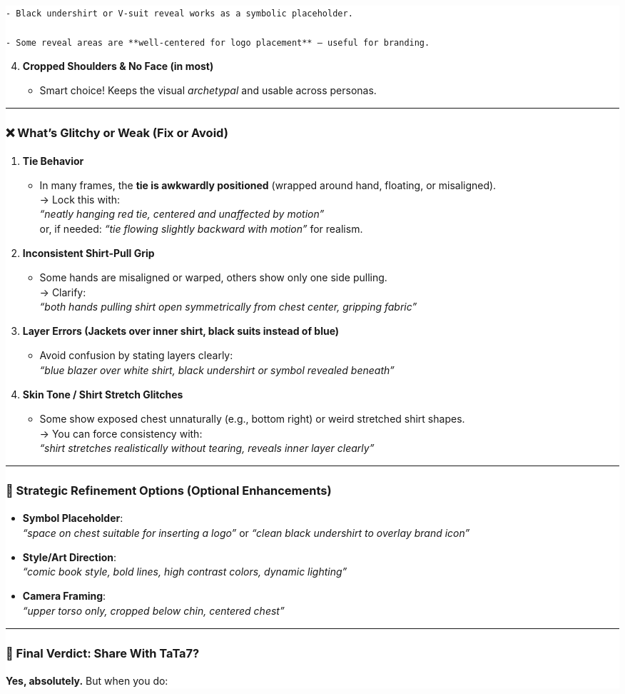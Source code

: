     - Black undershirt or V-suit reveal works as a symbolic placeholder.
        
    - Some reveal areas are **well-centered for logo placement** – useful for branding.
        
4. **Cropped Shoulders & No Face (in most)**
    
    - Smart choice! Keeps the visual _archetypal_ and usable across personas.
        

---

### ❌ **What’s Glitchy or Weak (Fix or Avoid)**

1. **Tie Behavior**
    
    - In many frames, the **tie is awkwardly positioned** (wrapped around hand, floating, or misaligned).  
        → Lock this with:  
        _“neatly hanging red tie, centered and unaffected by motion”_  
        or, if needed: _“tie flowing slightly backward with motion”_ for realism.
        
2. **Inconsistent Shirt-Pull Grip**
    
    - Some hands are misaligned or warped, others show only one side pulling.  
        → Clarify:  
        _“both hands pulling shirt open symmetrically from chest center, gripping fabric”_
        
3. **Layer Errors (Jackets over inner shirt, black suits instead of blue)**
    
    - Avoid confusion by stating layers clearly:  
        _“blue blazer over white shirt, black undershirt or symbol revealed beneath”_
        
4. **Skin Tone / Shirt Stretch Glitches**
    
    - Some show exposed chest unnaturally (e.g., bottom right) or weird stretched shirt shapes.  
        → You can force consistency with:  
        _“shirt stretches realistically without tearing, reveals inner layer clearly”_
        

---

### 🧠 Strategic Refinement Options (Optional Enhancements)

- **Symbol Placeholder**:  
    _“space on chest suitable for inserting a logo”_ or _“clean black undershirt to overlay brand icon”_
    
- **Style/Art Direction**:  
    _“comic book style, bold lines, high contrast colors, dynamic lighting”_
    
- **Camera Framing**:  
    _“upper torso only, cropped below chin, centered chest”_
    

---

### 🚥 Final Verdict: Share With TaTa7?

**Yes, absolutely.** But when you do:
